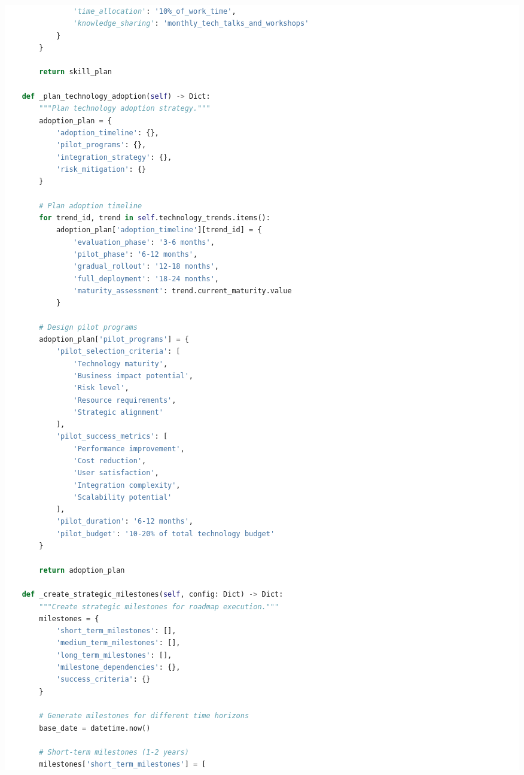 ```python
                'time_allocation': '10%_of_work_time',
                'knowledge_sharing': 'monthly_tech_talks_and_workshops'
            }
        }
        
        return skill_plan
        
    def _plan_technology_adoption(self) -> Dict:
        """Plan technology adoption strategy."""
        adoption_plan = {
            'adoption_timeline': {},
            'pilot_programs': {},
            'integration_strategy': {},
            'risk_mitigation': {}
        }
        
        # Plan adoption timeline
        for trend_id, trend in self.technology_trends.items():
            adoption_plan['adoption_timeline'][trend_id] = {
                'evaluation_phase': '3-6 months',
                'pilot_phase': '6-12 months',
                'gradual_rollout': '12-18 months',
                'full_deployment': '18-24 months',
                'maturity_assessment': trend.current_maturity.value
            }
        
        # Design pilot programs
        adoption_plan['pilot_programs'] = {
            'pilot_selection_criteria': [
                'Technology maturity',
                'Business impact potential',
                'Risk level',
                'Resource requirements',
                'Strategic alignment'
            ],
            'pilot_success_metrics': [
                'Performance improvement',
                'Cost reduction',
                'User satisfaction',
                'Integration complexity',
                'Scalability potential'
            ],
            'pilot_duration': '6-12 months',
            'pilot_budget': '10-20% of total technology budget'
        }
        
        return adoption_plan
        
    def _create_strategic_milestones(self, config: Dict) -> Dict:
        """Create strategic milestones for roadmap execution."""
        milestones = {
            'short_term_milestones': [],
            'medium_term_milestones': [],
            'long_term_milestones': [],
            'milestone_dependencies': {},
            'success_criteria': {}
        }
        
        # Generate milestones for different time horizons
        base_date = datetime.now()
        
        # Short-term milestones (1-2 years)
        milestones['short_term_milestones'] = [
```